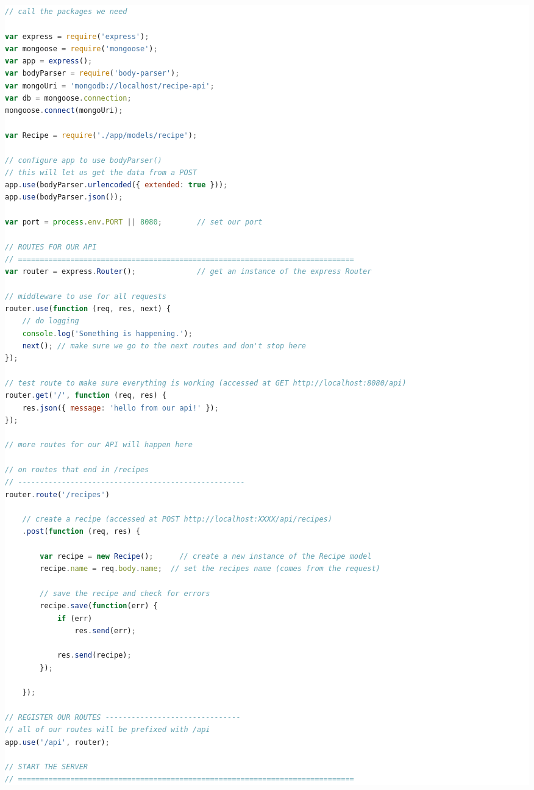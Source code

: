 ```js
// call the packages we need

var express = require('express');
var mongoose = require('mongoose');
var app = express();
var bodyParser = require('body-parser');
var mongoUri = 'mongodb://localhost/recipe-api';
var db = mongoose.connection;
mongoose.connect(mongoUri);

var Recipe = require('./app/models/recipe');

// configure app to use bodyParser()
// this will let us get the data from a POST
app.use(bodyParser.urlencoded({ extended: true }));
app.use(bodyParser.json());

var port = process.env.PORT || 8080;        // set our port

// ROUTES FOR OUR API
// =============================================================================
var router = express.Router();              // get an instance of the express Router

// middleware to use for all requests
router.use(function (req, res, next) {
    // do logging
    console.log('Something is happening.');
    next(); // make sure we go to the next routes and don't stop here
});

// test route to make sure everything is working (accessed at GET http://localhost:8080/api)
router.get('/', function (req, res) {
    res.json({ message: 'hello from our api!' });
});

// more routes for our API will happen here

// on routes that end in /recipes
// ----------------------------------------------------
router.route('/recipes')

    // create a recipe (accessed at POST http://localhost:XXXX/api/recipes)
    .post(function (req, res) {

        var recipe = new Recipe();      // create a new instance of the Recipe model
        recipe.name = req.body.name;  // set the recipes name (comes from the request)

        // save the recipe and check for errors
        recipe.save(function(err) {
            if (err)
                res.send(err);

            res.send(recipe);
        });

    });

// REGISTER OUR ROUTES -------------------------------
// all of our routes will be prefixed with /api
app.use('/api', router);

// START THE SERVER
// =============================================================================
```